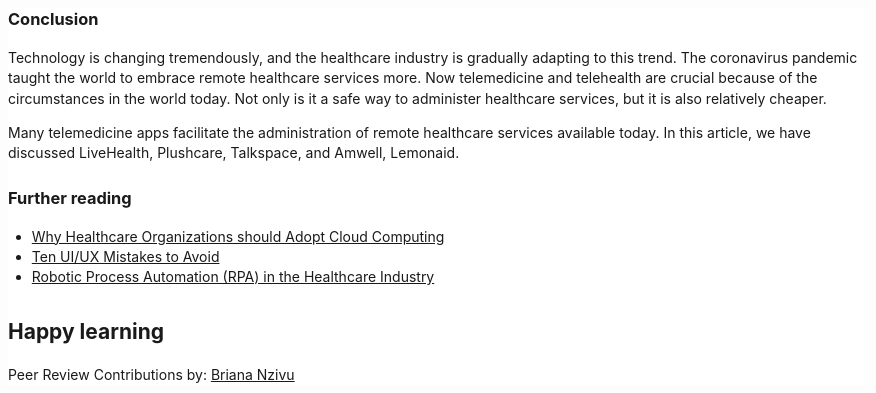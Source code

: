 ### Conclusion
Technology is changing tremendously, and the healthcare industry is gradually adapting to this trend. The coronavirus pandemic taught the world to embrace remote healthcare services more. Now telemedicine and telehealth are crucial because of the circumstances in the world today. Not only is it a safe way to administer healthcare services, but it is also relatively cheaper.

Many telemedicine apps facilitate the administration of remote healthcare services available today. In this article, we have discussed LiveHealth, Plushcare, Talkspace, and Amwell, Lemonaid.

### Further reading
- [Why Healthcare Organizations should Adopt Cloud Computing](/engineering-education/healthcare-and-cloud-computing/)
- [Ten UI/UX Mistakes to Avoid](/engineering-education/ten-uiux-mistakes-to-avoid/)
- [Robotic Process Automation (RPA) in the Healthcare Industry](/engineering-education/robotic-process-automation-use-cases-in-the-healthcare-industry/)

Happy learning
---
Peer Review Contributions by: [Briana Nzivu](/engineering-education/authors/briana-nzivu/)
